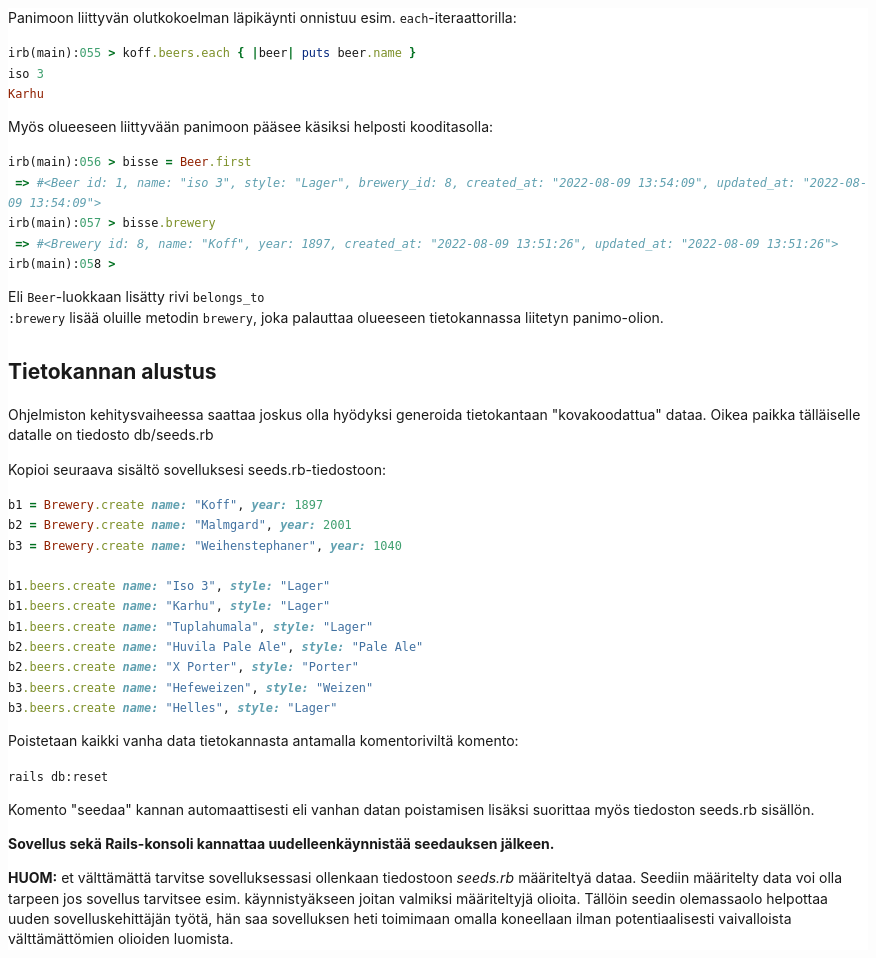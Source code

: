 Panimoon liittyvän olutkokoelman läpikäynti onnistuu esim. <code>each</code>-iteraattorilla:

```ruby
irb(main):055 > koff.beers.each { |beer| puts beer.name }
iso 3
Karhu
```

Myös olueeseen liittyvään panimoon pääsee käsiksi helposti kooditasolla:

```ruby
irb(main):056 > bisse = Beer.first
 => #<Beer id: 1, name: "iso 3", style: "Lager", brewery_id: 8, created_at: "2022-08-09 13:54:09", updated_at: "2022-08-09 13:54:09">
irb(main):057 > bisse.brewery
 => #<Brewery id: 8, name: "Koff", year: 1897, created_at: "2022-08-09 13:51:26", updated_at: "2022-08-09 13:51:26">
irb(main):058 >
```

Eli <code>Beer</code>-luokkaan lisätty rivi <code>belongs_to :brewery</code> lisää oluille metodin <code>brewery</code>, joka palauttaa olueeseen tietokannassa liitetyn panimo-olion.

## Tietokannan alustus

Ohjelmiston kehitysvaiheessa saattaa joskus olla hyödyksi generoida tietokantaan "kovakoodattua" dataa. Oikea paikka tälläiselle datalle on tiedosto db/seeds.rb

Kopioi seuraava sisältö sovelluksesi seeds.rb-tiedostoon:

```ruby
b1 = Brewery.create name: "Koff", year: 1897
b2 = Brewery.create name: "Malmgard", year: 2001
b3 = Brewery.create name: "Weihenstephaner", year: 1040

b1.beers.create name: "Iso 3", style: "Lager"
b1.beers.create name: "Karhu", style: "Lager"
b1.beers.create name: "Tuplahumala", style: "Lager"
b2.beers.create name: "Huvila Pale Ale", style: "Pale Ale"
b2.beers.create name: "X Porter", style: "Porter"
b3.beers.create name: "Hefeweizen", style: "Weizen"
b3.beers.create name: "Helles", style: "Lager"
```

Poistetaan kaikki vanha data tietokannasta antamalla komentoriviltä komento:

    rails db:reset

Komento "seedaa" kannan automaattisesti eli vanhan datan poistamisen lisäksi suorittaa myös tiedoston seeds.rb sisällön.

**Sovellus sekä Rails-konsoli kannattaa uudelleenkäynnistää seedauksen jälkeen.**

**HUOM:** et välttämättä tarvitse sovelluksessasi ollenkaan tiedostoon _seeds.rb_ määriteltyä dataa. Seediin määritelty data voi olla tarpeen jos sovellus tarvitsee esim. käynnistyäkseen joitan valmiksi määriteltyjä olioita. Tällöin seedin olemassaolo helpottaa uuden sovelluskehittäjän työtä, hän saa sovelluksen heti toimimaan omalla koneellaan ilman potentiaalisesti vaivalloista välttämättömien olioiden luomista.
